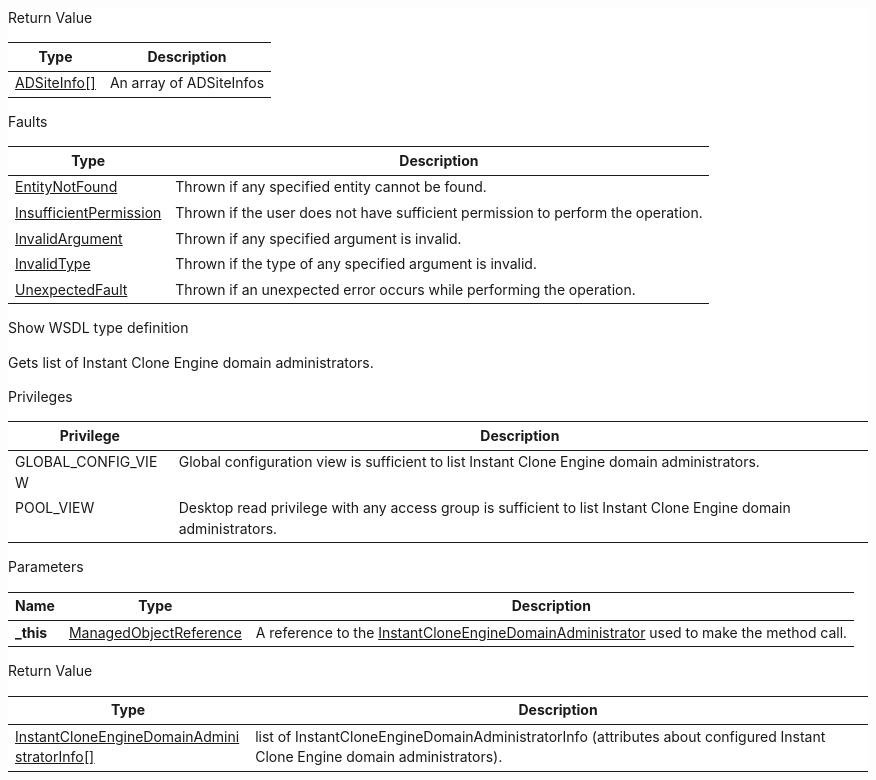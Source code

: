 


Return Value

Type |  Description
---|---
[ADSiteInfo[]](vdi.utils.InstantCloneEngineDomainAdministrator.ADSiteInfo.md)| An array of ADSiteInfos



Faults

Type |  Description
---|---
[EntityNotFound](vdi.fault.EntityNotFound.md)| Thrown if any specified entity cannot be found.
[InsufficientPermission](vdi.fault.InsufficientPermission.md)| Thrown if the user does not have sufficient permission to perform the operation.
[InvalidArgument](vdi.fault.InvalidArgument.md)| Thrown if any specified argument is invalid.
[InvalidType](vdi.fault.InvalidType.md)| Thrown if the type of any specified argument is invalid.
[UnexpectedFault](vdi.fault.UnexpectedFault.md)| Thrown if an unexpected error occurs while performing the operation.

Show WSDL type definition







Gets list of Instant Clone Engine domain administrators.

Privileges

Privilege |  Description
---|---
GLOBAL_CONFIG_VIEW|  Global configuration view is sufficient to list Instant Clone Engine domain administrators.
POOL_VIEW|  Desktop read privilege with any access group is sufficient to list Instant Clone Engine domain administrators.



Parameters

Name| Type| Description
---|---|---
**_this**| [ManagedObjectReference](vmodl.ManagedObjectReference.md)|  A reference to the [InstantCloneEngineDomainAdministrator](vdi.utils.InstantCloneEngineDomainAdministrator.md) used to make the method call.



Return Value

Type |  Description
---|---
[InstantCloneEngineDomainAdministratorInfo[]](vdi.utils.InstantCloneEngineDomainAdministrator.InstantCloneEngineDomainAdministratorInfo.md)| list of InstantCloneEngineDomainAdministratorInfo (attributes about configured Instant Clone Engine domain administrators).


[^153]: This parameter is an update map based on [InstantCloneEngineDomainAdministratorInfo](vdi.utils.InstantCloneEngineDomainAdministrator.InstantCloneEngineDomainAdministratorInfo.md "InstantCloneEngineDomainAdministratorInfo").